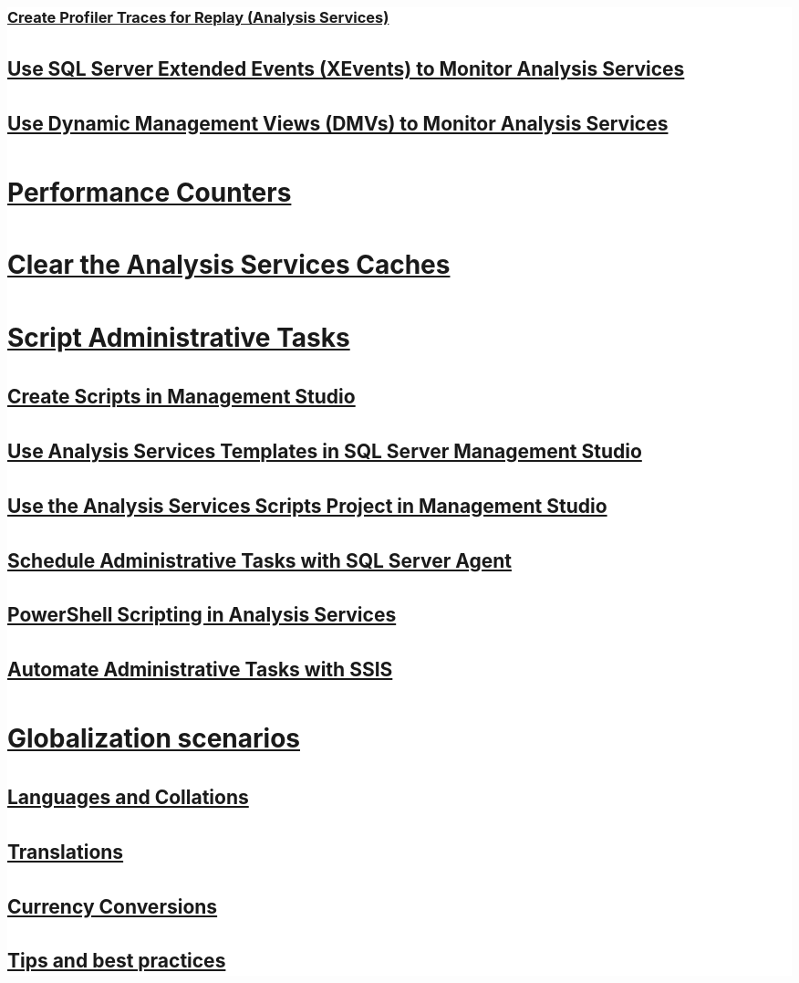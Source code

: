 ### [Create Profiler Traces for Replay (Analysis Services)](instances/create-profiler-traces-for-replay-analysis-services.md)
## [Use SQL Server Extended Events (XEvents) to Monitor Analysis Services](instances/monitor-analysis-services-with-sql-server-extended-events.md)
## [Use Dynamic Management Views (DMVs) to Monitor Analysis Services](instances/use-dynamic-management-views-dmvs-to-monitor-analysis-services.md)
# [Performance Counters](instances/performance-counters-ssas.md)
# [Clear the Analysis Services Caches](instances/clear-the-analysis-services-caches.md)

# [Script Administrative Tasks](script-administrative-tasks-in-analysis-services.md)
## [Create Scripts in Management Studio](instances/create-analysis-services-scripts-in-management-studio.md)
## [Use Analysis Services Templates in SQL Server Management Studio](instances/use-analysis-services-templates-in-sql-server-management-studio.md)
## [Use the Analysis Services Scripts Project in Management Studio](instances/analysis-services-scripts-project-in-sql-server-management-studio.md)
## [Schedule Administrative Tasks with SQL Server Agent](instances/schedule-ssas-administrative-tasks-with-sql-server-agent.md)
## [PowerShell Scripting in Analysis Services](analysis-services-powershell.md)
## [Automate Administrative Tasks with SSIS](instances/automate-analysis-services-administrative-tasks-with-ssis.md)

# [Globalization scenarios](globalization-scenarios-for-analysis-services-multiidimensional.md)
## [Languages and Collations](languages-and-collations-analysis-services.md)
## [Translations](translations-analysis-services.md)
## [Currency Conversions](currency-conversions-analysis-services.md)
## [Tips and best practices](globalization-tips-and-best-practices-analysis-services.md)
